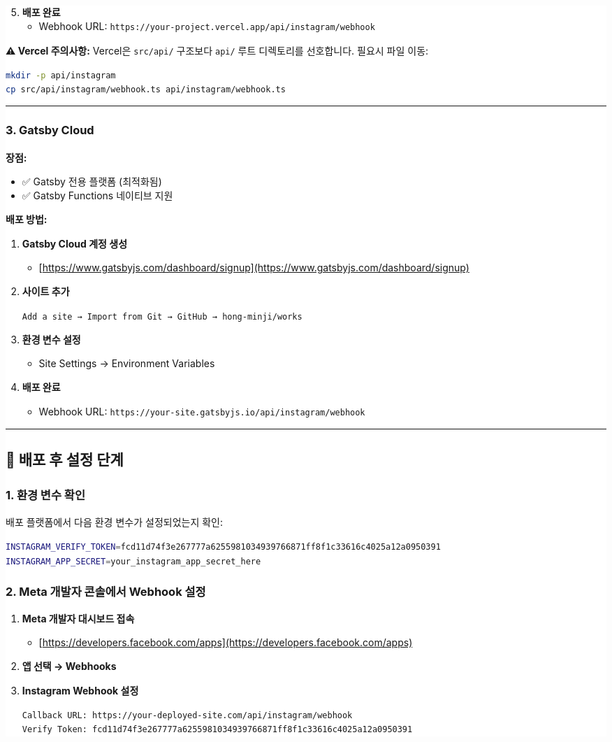 5. **배포 완료**
   - Webhook URL: `https://your-project.vercel.app/api/instagram/webhook`

**⚠️ Vercel 주의사항:**
Vercel은 `src/api/` 구조보다 `api/` 루트 디렉토리를 선호합니다. 필요시 파일 이동:
```bash
mkdir -p api/instagram
cp src/api/instagram/webhook.ts api/instagram/webhook.ts
```

---

### 3. Gatsby Cloud

**장점:**
- ✅ Gatsby 전용 플랫폼 (최적화됨)
- ✅ Gatsby Functions 네이티브 지원

**배포 방법:**

1. **Gatsby Cloud 계정 생성**
   - [https://www.gatsbyjs.com/dashboard/signup](https://www.gatsbyjs.com/dashboard/signup)

2. **사이트 추가**
   ```
   Add a site → Import from Git → GitHub → hong-minji/works
   ```

3. **환경 변수 설정**
   - Site Settings → Environment Variables

4. **배포 완료**
   - Webhook URL: `https://your-site.gatsbyjs.io/api/instagram/webhook`

---

## 📝 배포 후 설정 단계

### 1. 환경 변수 확인

배포 플랫폼에서 다음 환경 변수가 설정되었는지 확인:

```bash
INSTAGRAM_VERIFY_TOKEN=fcd11d74f3e267777a6255981034939766871ff8f1c33616c4025a12a0950391
INSTAGRAM_APP_SECRET=your_instagram_app_secret_here
```

### 2. Meta 개발자 콘솔에서 Webhook 설정

1. **Meta 개발자 대시보드 접속**
   - [https://developers.facebook.com/apps](https://developers.facebook.com/apps)

2. **앱 선택 → Webhooks**

3. **Instagram Webhook 설정**
   ```
   Callback URL: https://your-deployed-site.com/api/instagram/webhook
   Verify Token: fcd11d74f3e267777a6255981034939766871ff8f1c33616c4025a12a0950391
   ```
